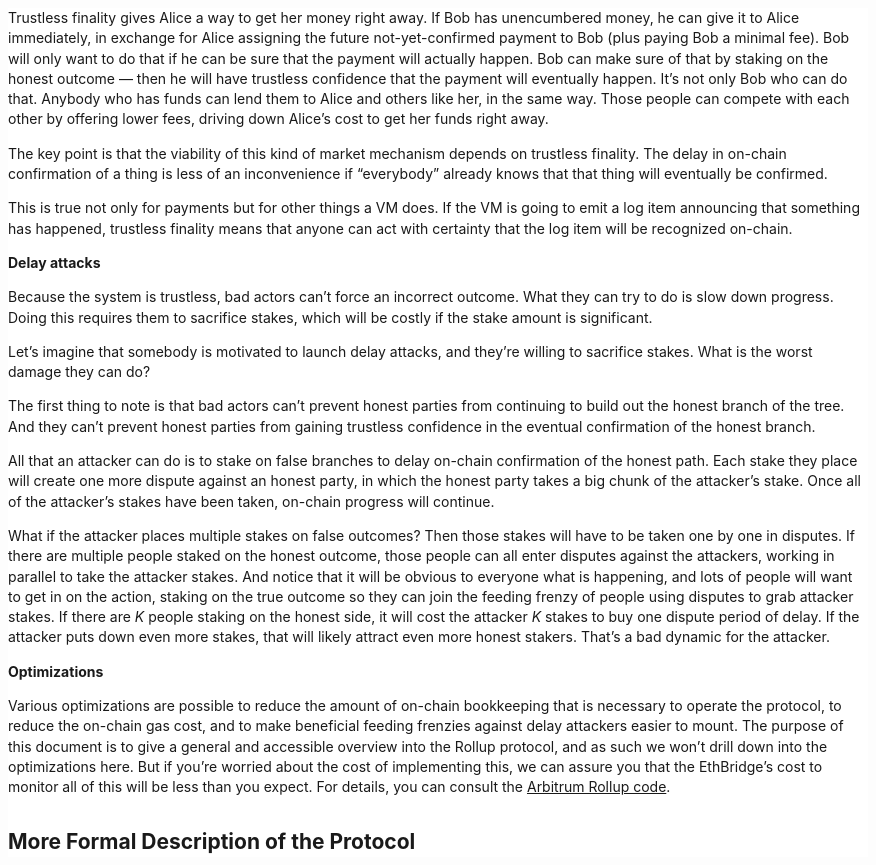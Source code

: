 Trustless finality gives Alice a way to get her money right away. If Bob has unencumbered money, he can give it to Alice immediately, in exchange for Alice assigning the future not-yet-confirmed payment to Bob (plus paying Bob a minimal fee). Bob will only want to do that if he can be sure that the payment will actually happen. Bob can make sure of that by staking on the honest outcome — then he will have trustless confidence that the payment will eventually happen. It’s not only Bob who can do that. Anybody who has funds can lend them to Alice and others like her, in the same way. Those people can compete with each other by offering lower fees, driving down Alice’s cost to get her funds right away.

The key point is that the viability of this kind of market mechanism depends on trustless finality. The delay in on-chain confirmation of a thing is less of an inconvenience if “everybody” already knows that that thing will eventually be confirmed.

This is true not only for payments but for other things a VM does. If the VM is going to emit a log item announcing that something has happened, trustless finality means that anyone can act with certainty that the log item will be recognized on-chain.

**Delay attacks**

Because the system is trustless, bad actors can’t force an incorrect outcome. What they can try to do is slow down progress. Doing this requires them to sacrifice stakes, which will be costly if the stake amount is significant.

Let’s imagine that somebody is motivated to launch delay attacks, and they’re willing to sacrifice stakes. What is the worst damage they can do?

The first thing to note is that bad actors can’t prevent honest parties from continuing to build out the honest branch of the tree. And they can’t prevent honest parties from gaining trustless confidence in the eventual confirmation of the honest branch.

All that an attacker can do is to stake on false branches to delay on-chain confirmation of the honest path. Each stake they place will create one more dispute against an honest party, in which the honest party takes a big chunk of the attacker’s stake. Once all of the attacker’s stakes have been taken, on-chain progress will continue.

What if the attacker places multiple stakes on false outcomes? Then those stakes will have to be taken one by one in disputes. If there are multiple people staked on the honest outcome, those people can all enter disputes against the attackers, working in parallel to take the attacker stakes. And notice that it will be obvious to everyone what is happening, and lots of people will want to get in on the action, staking on the true outcome so they can join the feeding frenzy of people using disputes to grab attacker stakes. If there are *K* people staking on the honest side, it will cost the attacker *K* stakes to buy one dispute period of delay. If the attacker puts down even more stakes, that will likely attract even more honest stakers. That’s a bad dynamic for the attacker.


**Optimizations**

Various optimizations are possible to reduce the amount of on-chain bookkeeping that is necessary to operate the protocol, to reduce the on-chain gas cost, and to make beneficial feeding frenzies against delay attackers easier to mount. The purpose of this document is to give a general and accessible overview into the Rollup protocol, and as such we won’t drill down into the optimizations here. But if you’re worried about the cost of implementing this, we can assure you that the EthBridge’s cost to monitor all of this will be less than you expect.  For details, you can consult the [Arbitrum Rollup code](https://github.com/offchainlabs/arbitrum).


## More Formal Description of the Protocol
